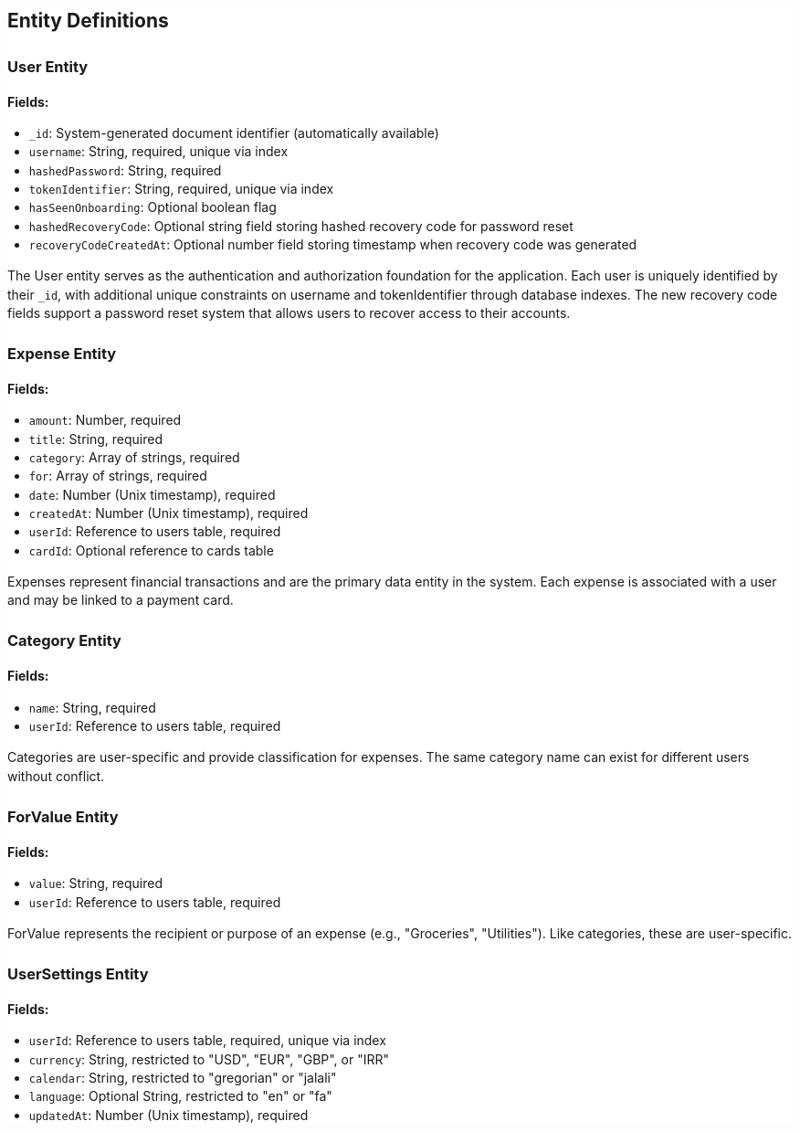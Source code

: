 ## Entity Definitions

### User Entity
**Fields:**
- `_id`: System-generated document identifier (automatically available)
- `username`: String, required, unique via index
- `hashedPassword`: String, required
- `tokenIdentifier`: String, required, unique via index
- `hasSeenOnboarding`: Optional boolean flag
- `hashedRecoveryCode`: Optional string field storing hashed recovery code for password reset
- `recoveryCodeCreatedAt`: Optional number field storing timestamp when recovery code was generated

The User entity serves as the authentication and authorization foundation for the application. Each user is uniquely identified by their `_id`, with additional unique constraints on username and tokenIdentifier through database indexes. The new recovery code fields support a password reset system that allows users to recover access to their accounts.

### Expense Entity
**Fields:**
- `amount`: Number, required
- `title`: String, required
- `category`: Array of strings, required
- `for`: Array of strings, required
- `date`: Number (Unix timestamp), required
- `createdAt`: Number (Unix timestamp), required
- `userId`: Reference to users table, required
- `cardId`: Optional reference to cards table

Expenses represent financial transactions and are the primary data entity in the system. Each expense is associated with a user and may be linked to a payment card.

### Category Entity
**Fields:**
- `name`: String, required
- `userId`: Reference to users table, required

Categories are user-specific and provide classification for expenses. The same category name can exist for different users without conflict.

### ForValue Entity
**Fields:**
- `value`: String, required
- `userId`: Reference to users table, required

ForValue represents the recipient or purpose of an expense (e.g., "Groceries", "Utilities"). Like categories, these are user-specific.

### UserSettings Entity
**Fields:**
- `userId`: Reference to users table, required, unique via index
- `currency`: String, restricted to "USD", "EUR", "GBP", or "IRR"
- `calendar`: String, restricted to "gregorian" or "jalali"
- `language`: Optional String, restricted to "en" or "fa"
- `updatedAt`: Number (Unix timestamp), required
